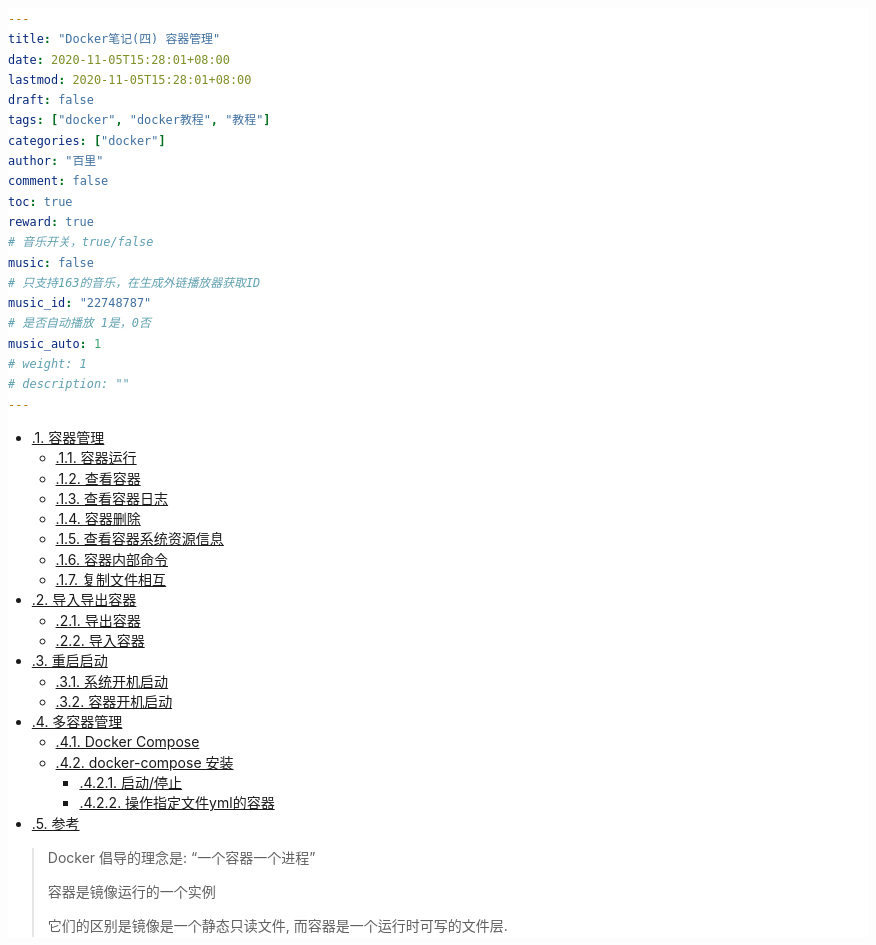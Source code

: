 ```yaml
---
title: "Docker笔记(四) 容器管理"
date: 2020-11-05T15:28:01+08:00
lastmod: 2020-11-05T15:28:01+08:00
draft: false
tags: ["docker", "docker教程", "教程"]
categories: ["docker"]
author: "百里"
comment: false
toc: true
reward: true
# 音乐开关，true/false
music: false
# 只支持163的音乐，在生成外链播放器获取ID
music_id: "22748787"
# 是否自动播放 1是，0否
music_auto: 1
# weight: 1
# description: ""
---
```




- [.1. 容器管理](#1-%E5%AE%B9%E5%99%A8%E7%AE%A1%E7%90%86)
    - [.1.1. 容器运行](#11-%E5%AE%B9%E5%99%A8%E8%BF%90%E8%A1%8C)
    - [.1.2. 查看容器](#12-%E6%9F%A5%E7%9C%8B%E5%AE%B9%E5%99%A8)
    - [.1.3. 查看容器日志](#13-%E6%9F%A5%E7%9C%8B%E5%AE%B9%E5%99%A8%E6%97%A5%E5%BF%97)
    - [.1.4. 容器删除](#14-%E5%AE%B9%E5%99%A8%E5%88%A0%E9%99%A4)
    - [.1.5. 查看容器系统资源信息](#15-%E6%9F%A5%E7%9C%8B%E5%AE%B9%E5%99%A8%E7%B3%BB%E7%BB%9F%E8%B5%84%E6%BA%90%E4%BF%A1%E6%81%AF)
    - [.1.6. 容器内部命令](#16-%E5%AE%B9%E5%99%A8%E5%86%85%E9%83%A8%E5%91%BD%E4%BB%A4)
    - [.1.7. 复制文件相互](#17-%E5%A4%8D%E5%88%B6%E6%96%87%E4%BB%B6%E7%9B%B8%E4%BA%92)
- [.2. 导入导出容器](#2-%E5%AF%BC%E5%85%A5%E5%AF%BC%E5%87%BA%E5%AE%B9%E5%99%A8)
    - [.2.1. 导出容器](#21-%E5%AF%BC%E5%87%BA%E5%AE%B9%E5%99%A8)
    - [.2.2. 导入容器](#22-%E5%AF%BC%E5%85%A5%E5%AE%B9%E5%99%A8)
- [.3. 重启启动](#3-%E9%87%8D%E5%90%AF%E5%90%AF%E5%8A%A8)
    - [.3.1. 系统开机启动](#31-%E7%B3%BB%E7%BB%9F%E5%BC%80%E6%9C%BA%E5%90%AF%E5%8A%A8)
    - [.3.2. 容器开机启动](#32-%E5%AE%B9%E5%99%A8%E5%BC%80%E6%9C%BA%E5%90%AF%E5%8A%A8)
- [.4. 多容器管理](#4-%E5%A4%9A%E5%AE%B9%E5%99%A8%E7%AE%A1%E7%90%86)
    - [.4.1. Docker Compose](#41-docker-compose)
    - [.4.2. docker-compose 安装](#42-docker-compose-%E5%AE%89%E8%A3%85)
        - [.4.2.1. 启动/停止](#421-%E5%90%AF%E5%8A%A8%E5%81%9C%E6%AD%A2)
        - [.4.2.2. 操作指定文件yml的容器](#422-%E6%93%8D%E4%BD%9C%E6%8C%87%E5%AE%9A%E6%96%87%E4%BB%B6yml%E7%9A%84%E5%AE%B9%E5%99%A8)
- [.5. 参考](#5-%E5%8F%82%E8%80%83)



> Docker 倡导的理念是: “一个容器一个进程”
>
> 容器是镜像运行的一个实例
>
> 它们的区别是镜像是一个静态只读文件, 而容器是一个运行时可写的文件层.
